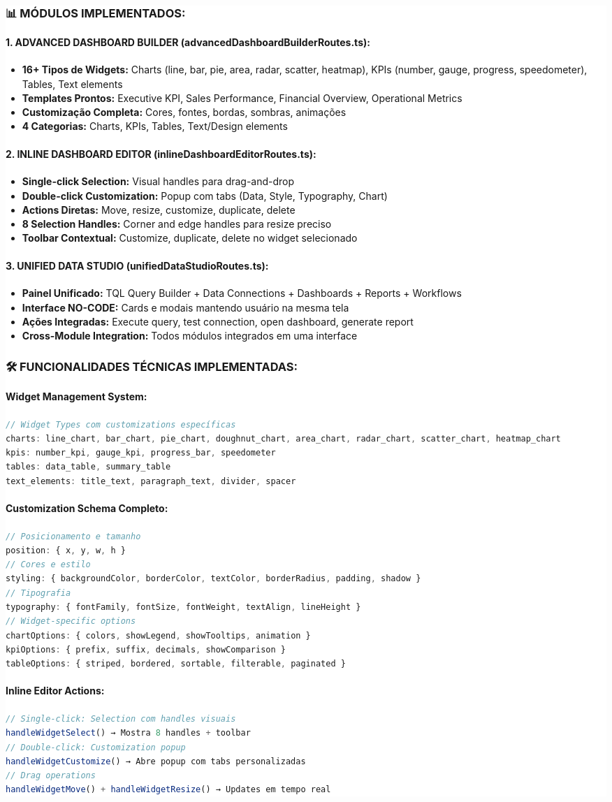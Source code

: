 ### **📊 MÓDULOS IMPLEMENTADOS:**

#### **1. ADVANCED DASHBOARD BUILDER (advancedDashboardBuilderRoutes.ts):**
- **16+ Tipos de Widgets:** Charts (line, bar, pie, area, radar, scatter, heatmap), KPIs (number, gauge, progress, speedometer), Tables, Text elements
- **Templates Prontos:** Executive KPI, Sales Performance, Financial Overview, Operational Metrics
- **Customização Completa:** Cores, fontes, bordas, sombras, animações
- **4 Categorias:** Charts, KPIs, Tables, Text/Design elements

#### **2. INLINE DASHBOARD EDITOR (inlineDashboardEditorRoutes.ts):**
- **Single-click Selection:** Visual handles para drag-and-drop
- **Double-click Customization:** Popup com tabs (Data, Style, Typography, Chart)
- **Actions Diretas:** Move, resize, customize, duplicate, delete
- **8 Selection Handles:** Corner and edge handles para resize preciso
- **Toolbar Contextual:** Customize, duplicate, delete no widget selecionado

#### **3. UNIFIED DATA STUDIO (unifiedDataStudioRoutes.ts):**
- **Painel Unificado:** TQL Query Builder + Data Connections + Dashboards + Reports + Workflows
- **Interface NO-CODE:** Cards e modais mantendo usuário na mesma tela
- **Ações Integradas:** Execute query, test connection, open dashboard, generate report
- **Cross-Module Integration:** Todos módulos integrados em uma interface

### **🛠️ FUNCIONALIDADES TÉCNICAS IMPLEMENTADAS:**

#### **Widget Management System:**
```typescript
// Widget Types com customizations específicas
charts: line_chart, bar_chart, pie_chart, doughnut_chart, area_chart, radar_chart, scatter_chart, heatmap_chart
kpis: number_kpi, gauge_kpi, progress_bar, speedometer  
tables: data_table, summary_table
text_elements: title_text, paragraph_text, divider, spacer
```

#### **Customization Schema Completo:**
```typescript
// Posicionamento e tamanho
position: { x, y, w, h }
// Cores e estilo  
styling: { backgroundColor, borderColor, textColor, borderRadius, padding, shadow }
// Tipografia
typography: { fontFamily, fontSize, fontWeight, textAlign, lineHeight }
// Widget-specific options
chartOptions: { colors, showLegend, showTooltips, animation }
kpiOptions: { prefix, suffix, decimals, showComparison }
tableOptions: { striped, bordered, sortable, filterable, paginated }
```

#### **Inline Editor Actions:**
```typescript
// Single-click: Selection com handles visuais
handleWidgetSelect() → Mostra 8 handles + toolbar
// Double-click: Customization popup  
handleWidgetCustomize() → Abre popup com tabs personalizadas
// Drag operations
handleWidgetMove() + handleWidgetResize() → Updates em tempo real
```
